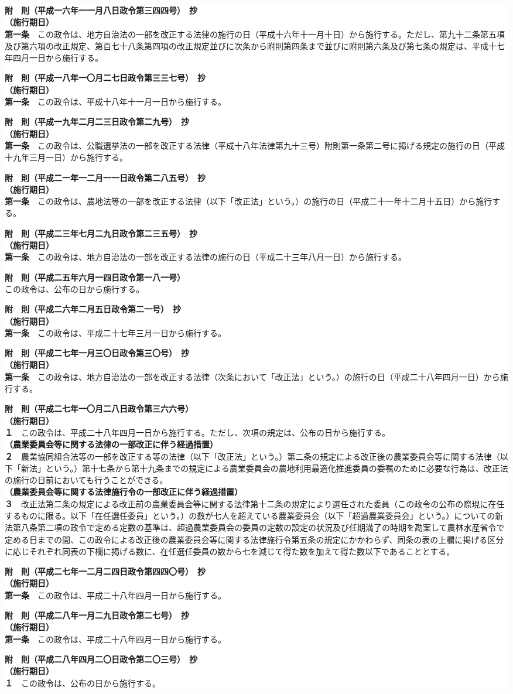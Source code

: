 **附　則（平成一六年一一月八日政令第三四四号）　抄**  
**（施行期日）**  
**第一条**　この政令は、地方自治法の一部を改正する法律の施行の日（平成十六年十一月十日）から施行する。ただし、第九十二条第五項及び第六項の改正規定、第百七十八条第四項の改正規定並びに次条から附則第四条まで並びに附則第六条及び第七条の規定は、平成十七年四月一日から施行する。  
  
**附　則（平成一八年一〇月二七日政令第三三七号）　抄**  
**（施行期日）**  
**第一条**　この政令は、平成十八年十一月一日から施行する。  
  
**附　則（平成一九年二月二三日政令第二九号）　抄**  
**（施行期日）**  
**第一条**　この政令は、公職選挙法の一部を改正する法律（平成十八年法律第九十三号）附則第一条第二号に掲げる規定の施行の日（平成十九年三月一日）から施行する。  
  
**附　則（平成二一年一二月一一日政令第二八五号）　抄**  
**（施行期日）**  
**第一条**　この政令は、農地法等の一部を改正する法律（以下「改正法」という。）の施行の日（平成二十一年十二月十五日）から施行する。  
  
**附　則（平成二三年七月二九日政令第二三五号）　抄**  
**（施行期日）**  
**第一条**　この政令は、地方自治法の一部を改正する法律の施行の日（平成二十三年八月一日）から施行する。  
  
**附　則（平成二五年六月一四日政令第一八一号）**  
この政令は、公布の日から施行する。  
  
**附　則（平成二六年二月五日政令第二一号）　抄**  
**（施行期日）**  
**第一条**　この政令は、平成二十七年三月一日から施行する。  
  
**附　則（平成二七年一月三〇日政令第三〇号）　抄**  
**（施行期日）**  
**第一条**　この政令は、地方自治法の一部を改正する法律（次条において「改正法」という。）の施行の日（平成二十八年四月一日）から施行する。  
  
**附　則（平成二七年一〇月二八日政令第三六六号）**  
**（施行期日）**  
**１**　この政令は、平成二十八年四月一日から施行する。ただし、次項の規定は、公布の日から施行する。  
**（農業委員会等に関する法律の一部改正に伴う経過措置）**  
**２**　農業協同組合法等の一部を改正する等の法律（以下「改正法」という。）第二条の規定による改正後の農業委員会等に関する法律（以下「新法」という。）第十七条から第十九条までの規定による農業委員会の農地利用最適化推進委員の委嘱のために必要な行為は、改正法の施行の日前においても行うことができる。  
**（農業委員会等に関する法律施行令の一部改正に伴う経過措置）**  
**３**　改正法第二条の規定による改正前の農業委員会等に関する法律第十二条の規定により選任された委員（この政令の公布の際現に在任するものに限る。以下「在任選任委員」という。）の数が七人を超えている農業委員会（以下「超過農業委員会」という。）についての新法第八条第二項の政令で定める定数の基準は、超過農業委員会の委員の定数の設定の状況及び任期満了の時期を勘案して農林水産省令で定める日までの間、この政令による改正後の農業委員会等に関する法律施行令第五条の規定にかかわらず、同条の表の上欄に掲げる区分に応じそれぞれ同表の下欄に掲げる数に、在任選任委員の数から七を減じて得た数を加えて得た数以下であることとする。  
  
**附　則（平成二七年一二月二四日政令第四四〇号）　抄**  
**（施行期日）**  
**第一条**　この政令は、平成二十八年四月一日から施行する。  
  
**附　則（平成二八年一月二九日政令第二七号）　抄**  
**（施行期日）**  
**第一条**　この政令は、平成二十八年四月一日から施行する。  
  
**附　則（平成二八年四月二〇日政令第二〇三号）　抄**  
**（施行期日）**  
**１**　この政令は、公布の日から施行する。  
  